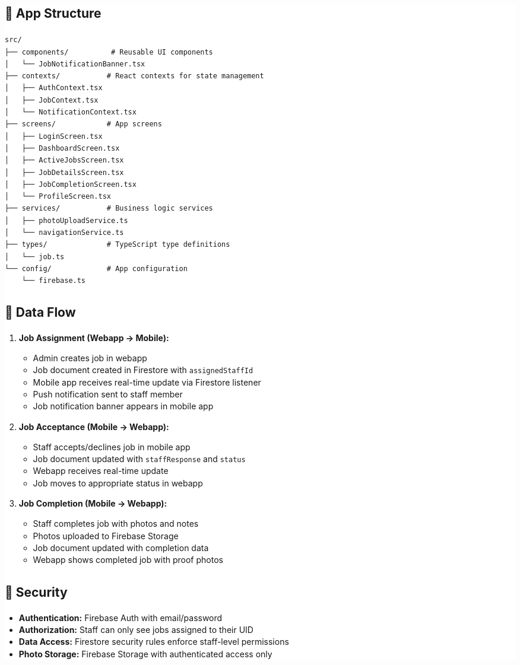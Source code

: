 ## 📱 App Structure

```
src/
├── components/          # Reusable UI components
│   └── JobNotificationBanner.tsx
├── contexts/           # React contexts for state management
│   ├── AuthContext.tsx
│   ├── JobContext.tsx
│   └── NotificationContext.tsx
├── screens/            # App screens
│   ├── LoginScreen.tsx
│   ├── DashboardScreen.tsx
│   ├── ActiveJobsScreen.tsx
│   ├── JobDetailsScreen.tsx
│   ├── JobCompletionScreen.tsx
│   └── ProfileScreen.tsx
├── services/           # Business logic services
│   ├── photoUploadService.ts
│   └── navigationService.ts
├── types/              # TypeScript type definitions
│   └── job.ts
└── config/             # App configuration
    └── firebase.ts
```

## 🔄 Data Flow

1. **Job Assignment (Webapp → Mobile):**
   - Admin creates job in webapp
   - Job document created in Firestore with `assignedStaffId`
   - Mobile app receives real-time update via Firestore listener
   - Push notification sent to staff member
   - Job notification banner appears in mobile app

2. **Job Acceptance (Mobile → Webapp):**
   - Staff accepts/declines job in mobile app
   - Job document updated with `staffResponse` and `status`
   - Webapp receives real-time update
   - Job moves to appropriate status in webapp

3. **Job Completion (Mobile → Webapp):**
   - Staff completes job with photos and notes
   - Photos uploaded to Firebase Storage
   - Job document updated with completion data
   - Webapp shows completed job with proof photos

## 🔐 Security

- **Authentication:** Firebase Auth with email/password
- **Authorization:** Staff can only see jobs assigned to their UID
- **Data Access:** Firestore security rules enforce staff-level permissions
- **Photo Storage:** Firebase Storage with authenticated access only
